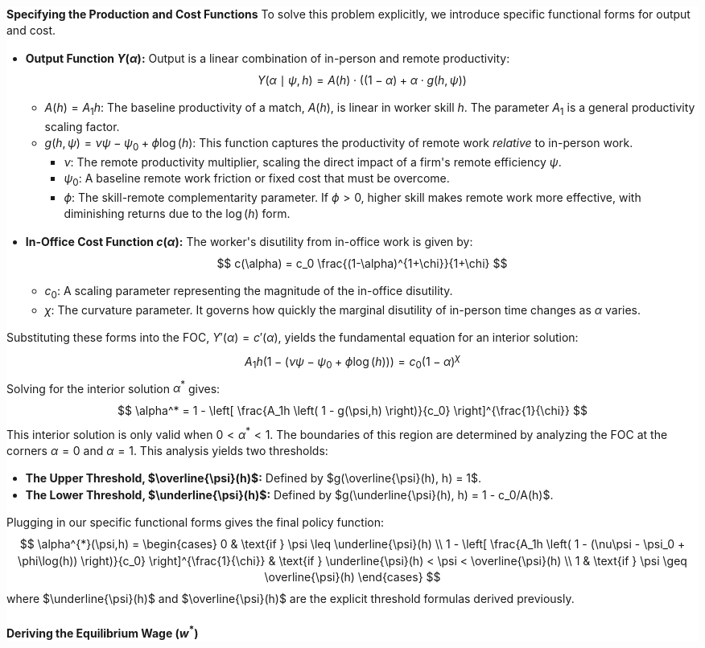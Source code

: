 **Specifying the Production and Cost Functions**
To solve this problem explicitly, we introduce specific functional forms for output and cost.

*   **Output Function $Y(\alpha)$:** Output is a linear combination of in-person and remote productivity:
    $$ Y(\alpha \mid \psi, h) = A(h) \cdot \left((1 - \alpha) + \alpha \cdot g(h, \psi)\right) $$
    *   $A(h) = A_{1}h$: The baseline productivity of a match, $A(h)$, is linear in worker skill $h$. The parameter $A_{1}$ is a general productivity scaling factor.
    *   $g(h, \psi) = \nu\psi - \psi_0 + \phi\log(h)$: This function captures the productivity of remote work *relative* to in-person work.
        *   $\nu$: The remote productivity multiplier, scaling the direct impact of a firm's remote efficiency $\psi$.
        *   $\psi_0$: A baseline remote work friction or fixed cost that must be overcome.
        *   $\phi$: The skill-remote complementarity parameter. If $\phi > 0$, higher skill makes remote work more effective, with diminishing returns due to the $\log(h)$ form.

*   **In-Office Cost Function $c(\alpha)$:** The worker's disutility from in-office work is given by:
    $$ c(\alpha) = c_0 \frac{(1-\alpha)^{1+\chi}}{1+\chi} $$
    *   $c_0$: A scaling parameter representing the magnitude of the in-office disutility.
    *   $\chi$: The curvature parameter. It governs how quickly the marginal disutility of in-person time changes as $\alpha$ varies.

Substituting these forms into the FOC, $Y'(\alpha) = c'(\alpha)$, yields the fundamental equation for an interior solution:
$$
A_1h \left( 1 - (\nu\psi - \psi_0 + \phi\log(h)) \right) = c_0(1-\alpha)^{\chi}
$$
Solving for the interior solution $\alpha^*$ gives:
$$
\alpha^* = 1 - \left[ \frac{A_1h \left( 1 - g(\psi,h) \right)}{c_0} \right]^{\frac{1}{\chi}}
$$
This interior solution is only valid when $0 < \alpha^* < 1$. The boundaries of this region are determined by analyzing the FOC at the corners $\alpha=0$ and $\alpha=1$. This analysis yields two thresholds:

*   **The Upper Threshold, $\overline{\psi}(h)$:** Defined by $g(\overline{\psi}(h), h) = 1$.
*   **The Lower Threshold, $\underline{\psi}(h)$:** Defined by $g(\underline{\psi}(h), h) = 1 - c_0/A(h)$.

Plugging in our specific functional forms gives the final policy function:
$$
\alpha^{*}(\psi,h) = \begin{cases}
    0 & \text{if } \psi \leq \underline{\psi}(h) \\
    1 - \left[ \frac{A_1h \left( 1 - (\nu\psi - \psi_0 + \phi\log(h)) \right)}{c_0} \right]^{\frac{1}{\chi}} & \text{if } \underline{\psi}(h) < \psi < \overline{\psi}(h) \\
    1 & \text{if } \psi \geq \overline{\psi}(h)
\end{cases}
$$
where $\underline{\psi}(h)$ and $\overline{\psi}(h)$ are the explicit threshold formulas derived previously.

#### **Deriving the Equilibrium Wage ($w^*$)**
